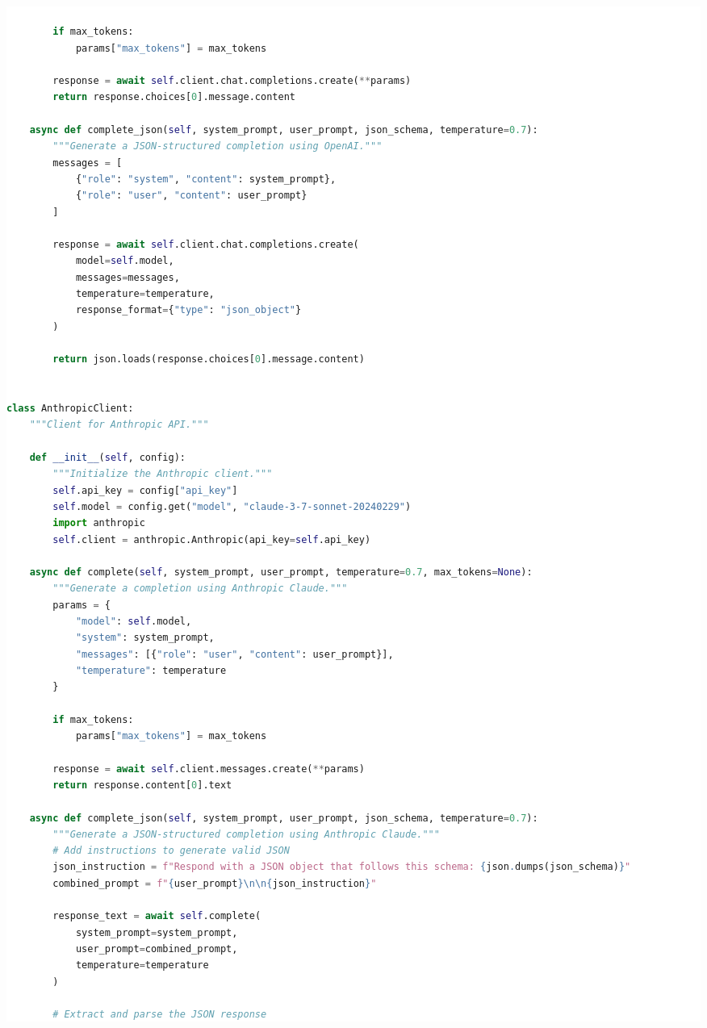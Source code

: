 ```python
        
        if max_tokens:
            params["max_tokens"] = max_tokens
            
        response = await self.client.chat.completions.create(**params)
        return response.choices[0].message.content
        
    async def complete_json(self, system_prompt, user_prompt, json_schema, temperature=0.7):
        """Generate a JSON-structured completion using OpenAI."""
        messages = [
            {"role": "system", "content": system_prompt},
            {"role": "user", "content": user_prompt}
        ]
        
        response = await self.client.chat.completions.create(
            model=self.model,
            messages=messages,
            temperature=temperature,
            response_format={"type": "json_object"}
        )
        
        return json.loads(response.choices[0].message.content)


class AnthropicClient:
    """Client for Anthropic API."""
    
    def __init__(self, config):
        """Initialize the Anthropic client."""
        self.api_key = config["api_key"]
        self.model = config.get("model", "claude-3-7-sonnet-20240229")
        import anthropic
        self.client = anthropic.Anthropic(api_key=self.api_key)
        
    async def complete(self, system_prompt, user_prompt, temperature=0.7, max_tokens=None):
        """Generate a completion using Anthropic Claude."""
        params = {
            "model": self.model,
            "system": system_prompt,
            "messages": [{"role": "user", "content": user_prompt}],
            "temperature": temperature
        }
        
        if max_tokens:
            params["max_tokens"] = max_tokens
            
        response = await self.client.messages.create(**params)
        return response.content[0].text
        
    async def complete_json(self, system_prompt, user_prompt, json_schema, temperature=0.7):
        """Generate a JSON-structured completion using Anthropic Claude."""
        # Add instructions to generate valid JSON
        json_instruction = f"Respond with a JSON object that follows this schema: {json.dumps(json_schema)}"
        combined_prompt = f"{user_prompt}\n\n{json_instruction}"
        
        response_text = await self.complete(
            system_prompt=system_prompt,
            user_prompt=combined_prompt,
            temperature=temperature
        )
        
        # Extract and parse the JSON response
```